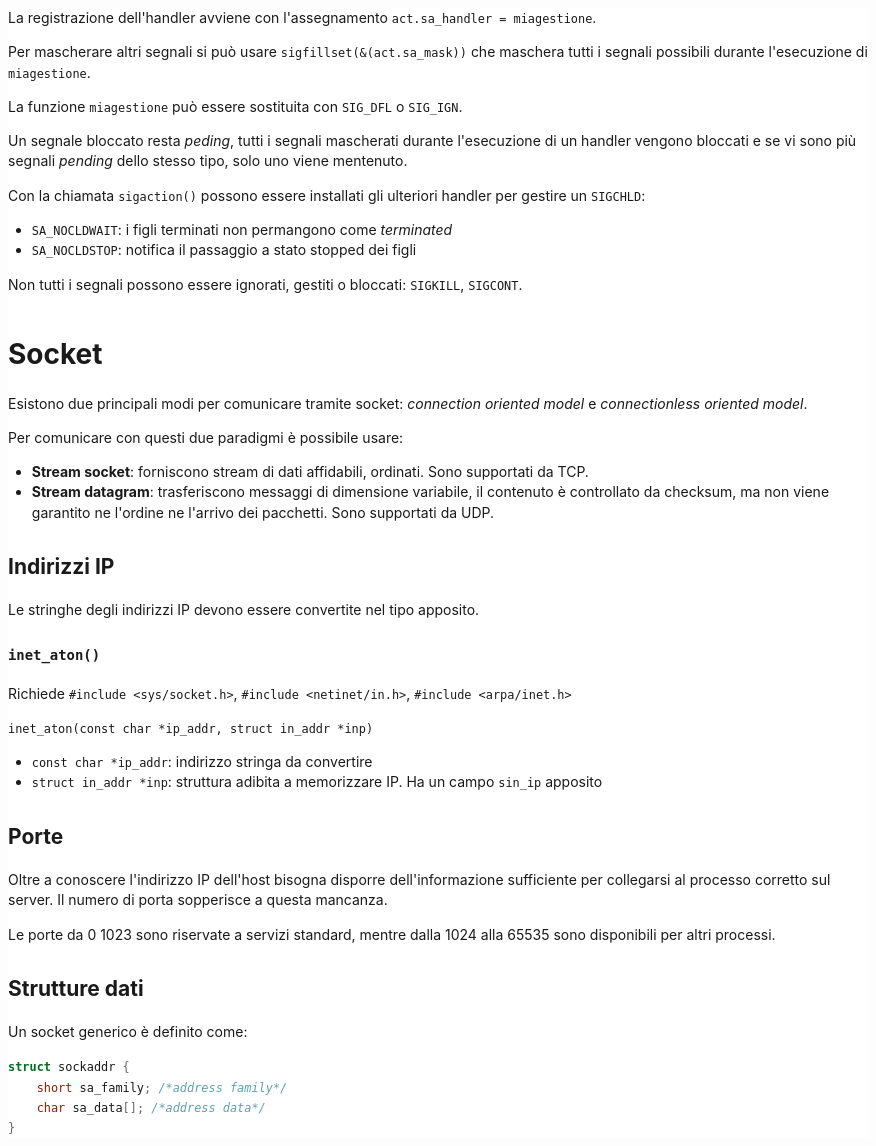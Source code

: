 La registrazione dell'handler avviene con l'assegnamento `act.sa_handler = miagestione`.

Per mascherare altri segnali si può usare `sigfillset(&(act.sa_mask))` che maschera tutti i segnali possibili durante l'esecuzione di `miagestione`.

La funzione `miagestione` può essere sostituita con `SIG_DFL`  o `SIG_IGN`.

Un segnale bloccato resta _peding_, tutti i segnali mascherati durante l'esecuzione di un handler vengono bloccati e se vi sono più segnali _pending_ dello stesso tipo, solo uno viene mentenuto.

Con la chiamata `sigaction()` possono essere installati gli ulteriori handler per gestire un `SIGCHLD`: 

- `SA_NOCLDWAIT`: i figli terminati non permangono come _terminated_
- `SA_NOCLDSTOP`: notifica il passaggio a stato stopped dei figli

Non tutti i segnali possono essere ignorati, gestiti o bloccati: `SIGKILL`, `SIGCONT`.

# Socket

Esistono due principali modi per comunicare tramite socket: _connection oriented model_ e _connectionless oriented model_.

Per comunicare con questi due paradigmi è possibile usare:

- **Stream socket**: forniscono stream di dati affidabili, ordinati. Sono supportati da TCP.
- **Stream datagram**: trasferiscono messaggi di dimensione variabile, il contenuto è controllato da checksum, ma non viene garantito ne l'ordine ne l'arrivo dei pacchetti. Sono supportati da UDP.

## Indirizzi IP

Le stringhe degli indirizzi IP devono essere convertite nel tipo apposito.

### `inet_aton()`

Richiede `#include <sys/socket.h>`, `#include <netinet/in.h>`, `#include <arpa/inet.h>`

`inet_aton(const char *ip_addr, struct in_addr *inp)`

- `const char *ip_addr`: indirizzo stringa da convertire
- `struct in_addr *inp`: struttura adibita a memorizzare IP. Ha un campo `sin_ip` apposito

## Porte

Oltre a conoscere l'indirizzo IP dell'host bisogna disporre dell'informazione sufficiente per collegarsi al processo corretto sul server. Il numero di porta sopperisce a questa mancanza.

Le porte da 0 1023 sono riservate a servizi standard, mentre dalla 1024 alla 65535 sono disponibili per altri processi.

## Strutture dati

Un socket generico è definito come:

```c
struct sockaddr {
    short sa_family; /*address family*/
    char sa_data[]; /*address data*/
}
```
